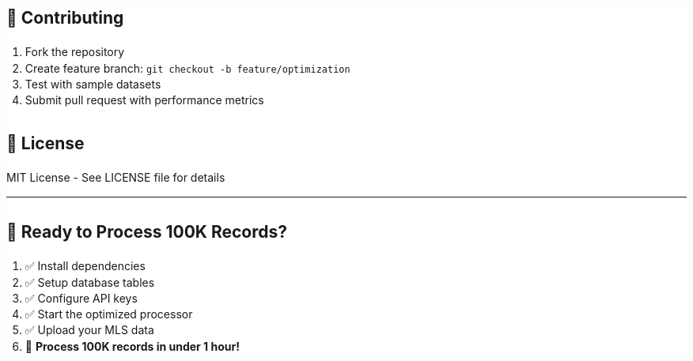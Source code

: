 ## 🤝 Contributing

1. Fork the repository
2. Create feature branch: `git checkout -b feature/optimization`
3. Test with sample datasets
4. Submit pull request with performance metrics

## 📄 License

MIT License - See LICENSE file for details

---

## 🎉 Ready to Process 100K Records?

1. ✅ Install dependencies
2. ✅ Setup database tables
3. ✅ Configure API keys
4. ✅ Start the optimized processor
5. ✅ Upload your MLS data
6. 🚀 **Process 100K records in under 1 hour!**
